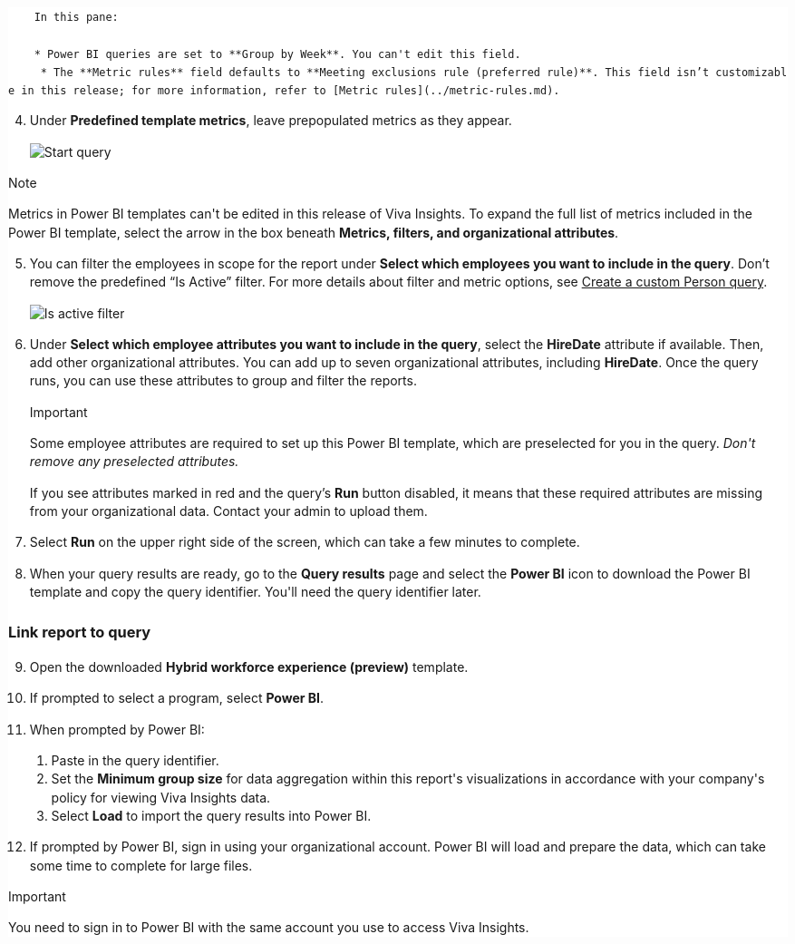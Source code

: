         In this pane:
    
        * Power BI queries are set to **Group by Week**. You can't edit this field.
         * The **Metric rules** field defaults to **Meeting exclusions rule (preferred rule)**. This field isn’t customizable in this release; for more information, refer to [Metric rules](../metric-rules.md).

4. Under **Predefined template metrics**, leave prepopulated metrics as they appear.  

    ![Start query](/viva/insights/advanced/images/hwfe-preview-pbi-predefined-metrics.png)

>[!NOTE]
> Metrics in Power BI templates can't be edited in this release of Viva Insights. To expand the full list of metrics included in the Power BI template, select the arrow in the box beneath **Metrics, filters, and organizational attributes**.

5. You can filter the employees in scope for the report under **Select which employees you want to include in the query**. Don’t remove the predefined “Is Active” filter.  For more details about filter and metric options, see [Create a custom Person query](../person-query.md).

    ![Is active filter](/viva/insights/advanced/images/pbi-templates-isactive-filter.png)


6. Under **Select which employee attributes you want to include in the query**, select the **HireDate** attribute if available. Then, add other organizational attributes. You can add up to seven organizational attributes, including **HireDate**. Once the query runs, you can use these attributes to group and filter the reports.

    >[!IMPORTANT]
    >Some employee attributes are required to set up this Power BI template, which are preselected for you in the query. *Don't remove any preselected attributes.*
    >
    >If you see attributes marked in red and the query’s **Run** button disabled, it means that these required attributes are missing from your organizational data. Contact your admin to upload them.

7. Select **Run** on the upper right side of the screen, which can take a few minutes to complete.

8. When your query results are ready, go to the **Query results** page and select the **Power BI** icon to download the Power BI template and copy the query identifier. You'll need the query identifier later.

### Link report to query

9. Open the downloaded **Hybrid workforce experience (preview)** template.

10. If prompted to select a program, select **Power BI**.

11. When prompted by Power BI:
    1. Paste in the query identifier.
    1. Set the **Minimum group size** for data aggregation within this report's visualizations in accordance with your company's policy for viewing Viva Insights data.
    1. Select **Load** to import the query results into Power BI.

12. If prompted by Power BI, sign in using your organizational account. Power BI will load and prepare the data, which can take some time to complete for large files.

>[!IMPORTANT]
> You need to sign in to Power BI with the same account you use to access Viva Insights.
